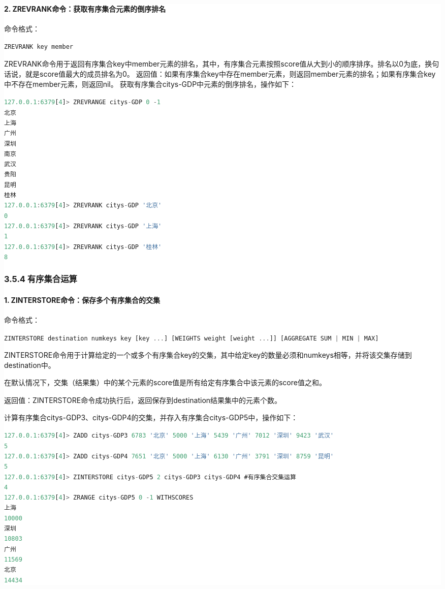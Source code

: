 #### 2. ZREVRANK命令：获取有序集合元素的倒序排名
命令格式：
```js
ZREVRANK key member
```
ZREVRANK命令用于返回有序集合key中member元素的排名，其中，有序集合元素按照score值从大到小的顺序排序。排名以0为底，换句话说，就是score值最大的成员排名为0。
返回值：如果有序集合key中存在member元素，则返回member元素的排名；如果有序集合key中不存在member元素，则返回nil。
获取有序集合citys-GDP中元素的倒序排名，操作如下：
```js
127.0.0.1:6379[4]> ZREVRANGE citys-GDP 0 -1
北京
上海
广州
深圳
南京
武汉
贵阳
昆明
桂林
127.0.0.1:6379[4]> ZREVRANK citys-GDP '北京'
0
127.0.0.1:6379[4]> ZREVRANK citys-GDP '上海'
1
127.0.0.1:6379[4]> ZREVRANK citys-GDP '桂林'
8
```
### 3.5.4 有序集合运算
#### 1. ZINTERSTORE命令：保存多个有序集合的交集
命令格式：
```js
ZINTERSTORE destination numkeys key [key ...] [WEIGHTS weight [weight ...]] [AGGREGATE SUM | MIN | MAX]
```

ZINTERSTORE命令用于计算给定的一个或多个有序集合key的交集，其中给定key的数量必须和numkeys相等，并将该交集存储到destination中。

在默认情况下，交集（结果集）中的某个元素的score值是所有给定有序集合中该元素的score值之和。

返回值：ZINTERSTORE命令成功执行后，返回保存到destination结果集中的元素个数。

计算有序集合citys-GDP3、citys-GDP4的交集，并存入有序集合citys-GDP5中，操作如下：

```js
127.0.0.1:6379[4]> ZADD citys-GDP3 6783 '北京' 5000 '上海' 5439 '广州' 7012 '深圳' 9423 '武汉'
5
127.0.0.1:6379[4]> ZADD citys-GDP4 7651 '北京' 5000 '上海' 6130 '广州' 3791 '深圳' 8759 '昆明'
5
127.0.0.1:6379[4]> ZINTERSTORE citys-GDP5 2 citys-GDP3 citys-GDP4 #有序集合交集运算
4
127.0.0.1:6379[4]> ZRANGE citys-GDP5 0 -1 WITHSCORES
上海
10000
深圳
10803
广州
11569
北京
14434
```

